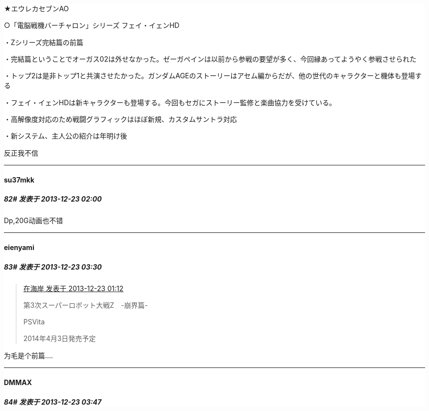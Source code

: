 ★エウレカセブンAO

○「電脳戦機バーチャロン」シリーズ フェイ・イェンHD


・Zシリーズ完結篇の前篇

・完結篇ということでオーガス02は外せなかった。ゼーガペインは以前から参戦の要望が多く、今回縁あってようやく参戦させられた

・トップ2は是非トップ1と共演させたかった。ガンダムAGEのストーリーはアセム編からだが、他の世代のキャラクターと機体も登場する

・フェイ・イェンHDは新キャラクターも登場する。今回もセガにストーリー監修と楽曲協力を受けている。

・高解像度対応のため戦闘グラフィックはほぼ新規、カスタムサントラ対応

・新システム、主人公の紹介は年明け後 



反正我不信








-----

####  su37mkk  
##### 82#       发表于 2013-12-23 02:00




Dp,20G动画也不错







-----

####  eienyami  
##### 83#       发表于 2013-12-23 03:30



<blockquote><a href="httphttps://bbs.saraba1st.com/2b/forum.php?mod=redirect&amp;goto=findpost&amp;pid=23972308&amp;ptid=981916" target="_blank">在海岸 发表于 2013-12-23 01:12</a>

第3次スーパーロボット大戦Z　-崩界篇-

PSVita

2014年4月3日発売予定</blockquote>
为毛是个前篇....







-----

####  DMMAX  
##### 84#       发表于 2013-12-23 03:47
